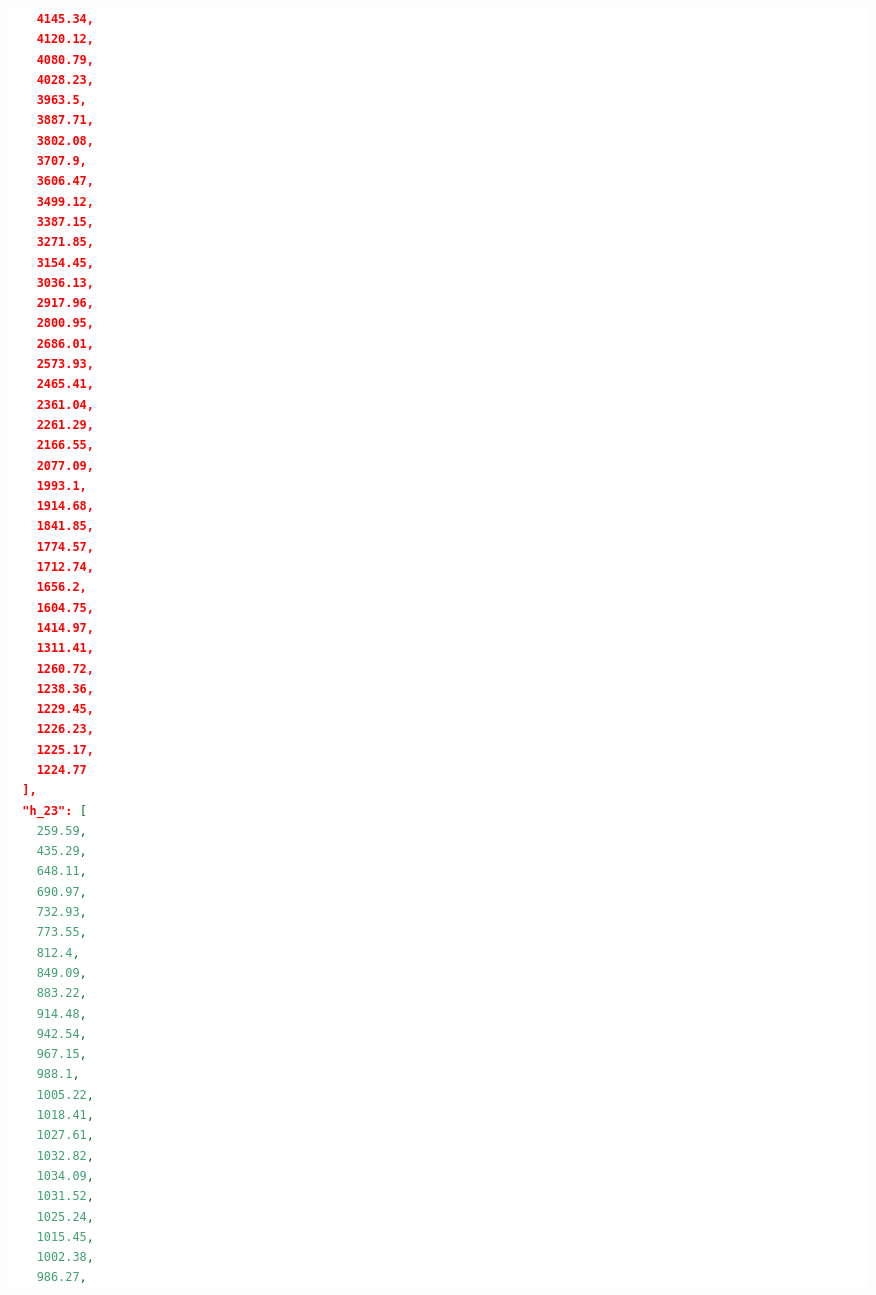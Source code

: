 ```json
    4145.34,
    4120.12,
    4080.79,
    4028.23,
    3963.5,
    3887.71,
    3802.08,
    3707.9,
    3606.47,
    3499.12,
    3387.15,
    3271.85,
    3154.45,
    3036.13,
    2917.96,
    2800.95,
    2686.01,
    2573.93,
    2465.41,
    2361.04,
    2261.29,
    2166.55,
    2077.09,
    1993.1,
    1914.68,
    1841.85,
    1774.57,
    1712.74,
    1656.2,
    1604.75,
    1414.97,
    1311.41,
    1260.72,
    1238.36,
    1229.45,
    1226.23,
    1225.17,
    1224.77
  ],
  "h_23": [
    259.59,
    435.29,
    648.11,
    690.97,
    732.93,
    773.55,
    812.4,
    849.09,
    883.22,
    914.48,
    942.54,
    967.15,
    988.1,
    1005.22,
    1018.41,
    1027.61,
    1032.82,
    1034.09,
    1031.52,
    1025.24,
    1015.45,
    1002.38,
    986.27,
```